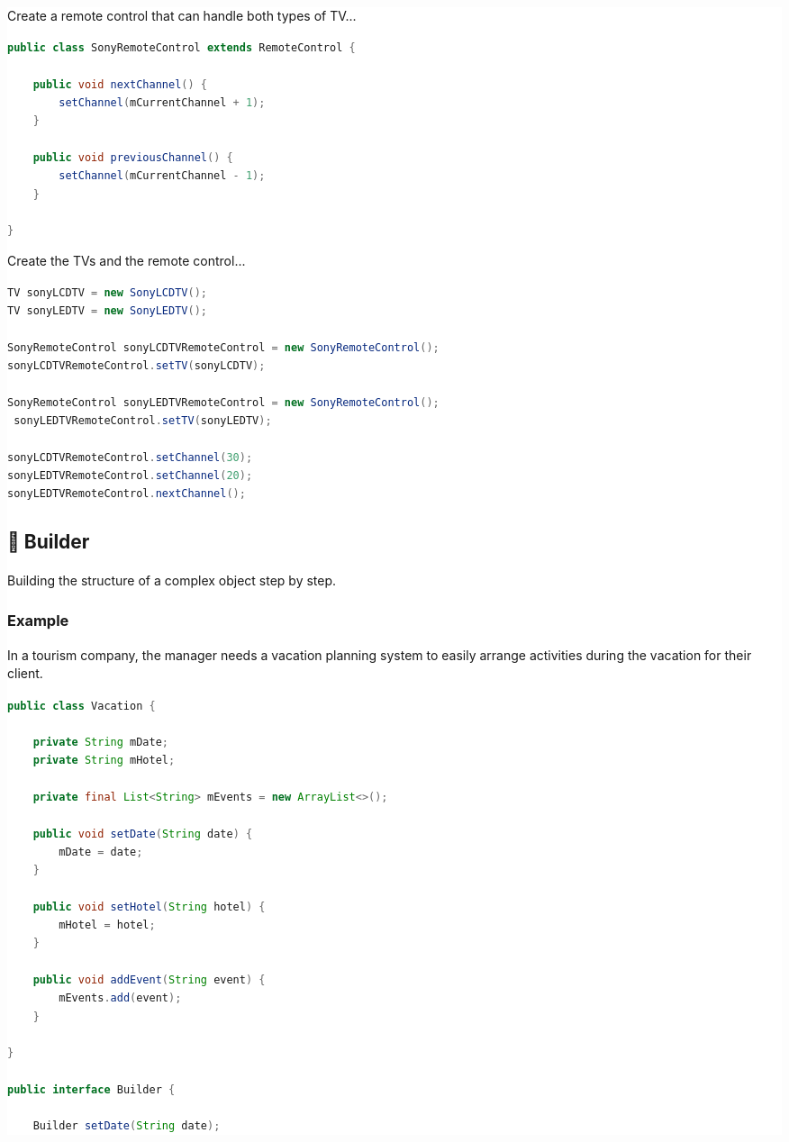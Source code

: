 Create a remote control that can handle both types of TV...

```java
public class SonyRemoteControl extends RemoteControl {

    public void nextChannel() {
        setChannel(mCurrentChannel + 1);
    }

    public void previousChannel() {
        setChannel(mCurrentChannel - 1);
    }

}
```

Create the TVs and the remote control...

```java
TV sonyLCDTV = new SonyLCDTV();
TV sonyLEDTV = new SonyLEDTV();

SonyRemoteControl sonyLCDTVRemoteControl = new SonyRemoteControl();
sonyLCDTVRemoteControl.setTV(sonyLCDTV);

SonyRemoteControl sonyLEDTVRemoteControl = new SonyRemoteControl();
 sonyLEDTVRemoteControl.setTV(sonyLEDTV);

sonyLCDTVRemoteControl.setChannel(30);
sonyLEDTVRemoteControl.setChannel(20);
sonyLEDTVRemoteControl.nextChannel();
```

## :hammer: Builder
Building the structure of a complex object step by step.

### Example
In a tourism company, the manager needs a vacation planning system to easily arrange activities during the vacation for their client.

```java
public class Vacation {

    private String mDate;
    private String mHotel;

    private final List<String> mEvents = new ArrayList<>();

    public void setDate(String date) {
        mDate = date;
    }

    public void setHotel(String hotel) {
        mHotel = hotel;
    }

    public void addEvent(String event) {
        mEvents.add(event);
    }

}

public interface Builder {

    Builder setDate(String date);
```